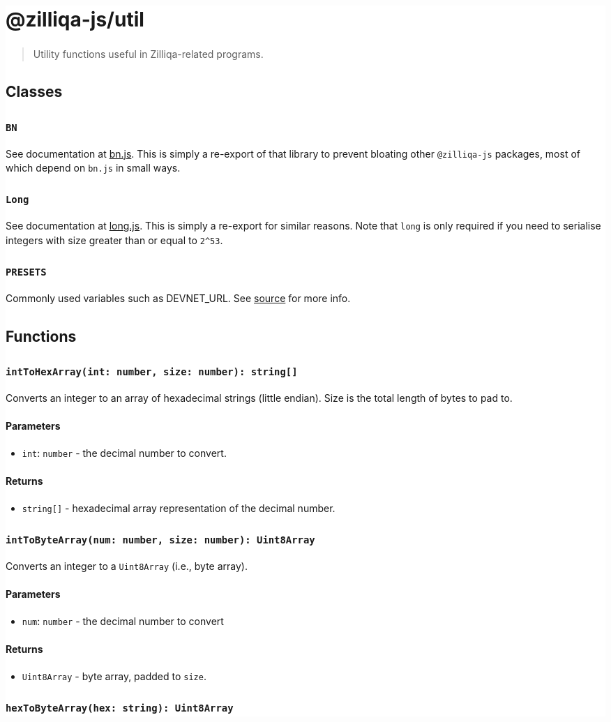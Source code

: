# @zilliqa-js/util

> Utility functions useful in Zilliqa-related programs.

## Classes

### `BN`

See documentation at [bn.js](https://github.com/indutny/bn.js/). This is simply
a re-export of that library to prevent bloating other `@zilliqa-js` packages,
most of which depend on `bn.js` in small ways.

### `Long`

See documentation at [long.js](https://github.com/dcodeIO/long.js). This is
simply a re-export for similar reasons. Note that `long` is only required if you
need to serialise integers with size greater than or equal to `2^53`.

### `PRESETS`

Commonly used variables such as DEVNET_URL. See [source](./src/presets.ts) for
more info.

## Functions

### `intToHexArray(int: number, size: number): string[]`

Converts an integer to an array of hexadecimal strings (little endian). Size is
the total length of bytes to pad to.

#### Parameters

- `int`: `number` - the decimal number to convert.

#### Returns

- `string[]` - hexadecimal array representation of the decimal number.

### `intToByteArray(num: number, size: number): Uint8Array`

Converts an integer to a `Uint8Array` (i.e., byte array).

#### Parameters

- `num`: `number` - the decimal number to convert

#### Returns

- `Uint8Array` - byte array, padded to `size`.

### `hexToByteArray(hex: string): Uint8Array`
